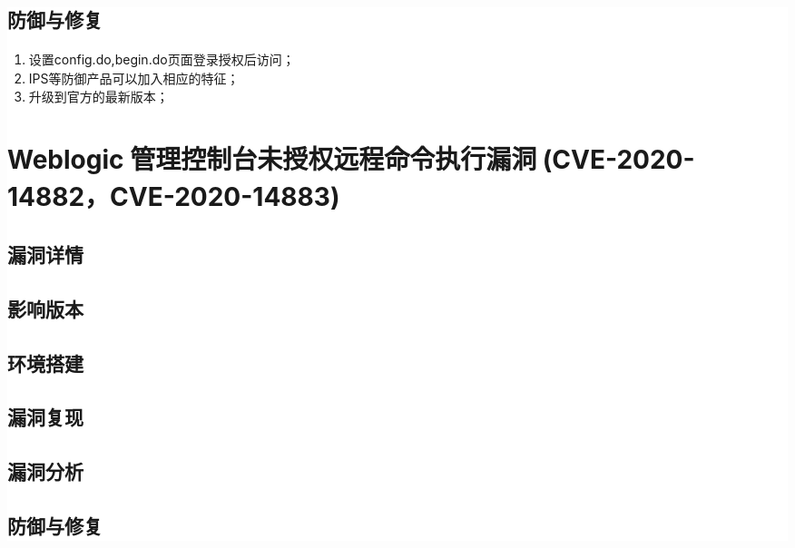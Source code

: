 

## 防御与修复

1. 设置config.do,begin.do页面登录授权后访问；
2. IPS等防御产品可以加入相应的特征；
3. 升级到官方的最新版本；





# Weblogic 管理控制台未授权远程命令执行漏洞 (CVE-2020-14882，CVE-2020-14883)

## 漏洞详情





## 影响版本

## 环境搭建

## 漏洞复现

## 漏洞分析

## 防御与修复



















